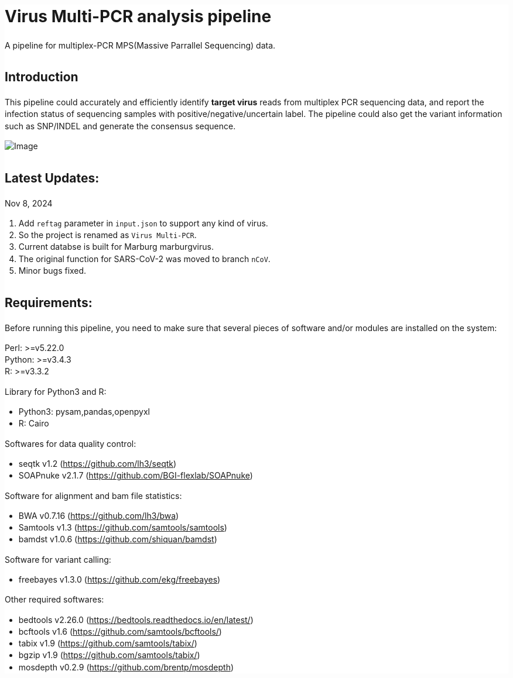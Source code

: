 # Virus Multi-PCR analysis pipeline
A pipeline for multiplex-PCR MPS(Massive Parrallel Sequencing) data.

## Introduction
This pipeline could accurately and efficiently identify **target virus** reads from multiplex PCR sequencing data, and report the infection status of sequencing samples with positive/negative/uncertain label. The pipeline could also get the variant information such as SNP/INDEL and generate the consensus sequence.

![Image](https://github.com/MGI-tech-bioinformatics/SARS-CoV-2_Multi-PCR_v1.0/blob/master/Pipeline.png)

## Latest Updates:
Nov 8, 2024
1. Add `reftag` parameter in `input.json` to support any kind of virus.
2. So the project is renamed as `Virus Multi-PCR`.
3. Current databse is built for Marburg marburgvirus.
4. The original function for SARS-CoV-2 was moved to branch `nCoV`.
5. Minor bugs fixed.  


## Requirements:
Before running this pipeline, you need to make sure that several pieces of software and/or modules are installed on the system:  

Perl: >=v5.22.0  
Python: >=v3.4.3  
R: >=v3.3.2

Library for Python3 and R:  
* Python3: pysam,pandas,openpyxl  
* R: Cairo

Softwares for data quality control:  
* seqtk v1.2 (https://github.com/lh3/seqtk)
* SOAPnuke v2.1.7 (https://github.com/BGI-flexlab/SOAPnuke)  

Software for alignment and bam file statistics:
* BWA v0.7.16 (https://github.com/lh3/bwa)
* Samtools v1.3 (https://github.com/samtools/samtools)
* bamdst v1.0.6 (https://github.com/shiquan/bamdst)  

Software for variant calling:  
* freebayes v1.3.0 (https://github.com/ekg/freebayes)  

Other required softwares:  
* bedtools v2.26.0 (https://bedtools.readthedocs.io/en/latest/)
* bcftools v1.6 (https://github.com/samtools/bcftools/)
* tabix v1.9 (https://github.com/samtools/tabix/)
* bgzip v1.9 (https://github.com/samtools/tabix/)
* mosdepth v0.2.9 (https://github.com/brentp/mosdepth)
